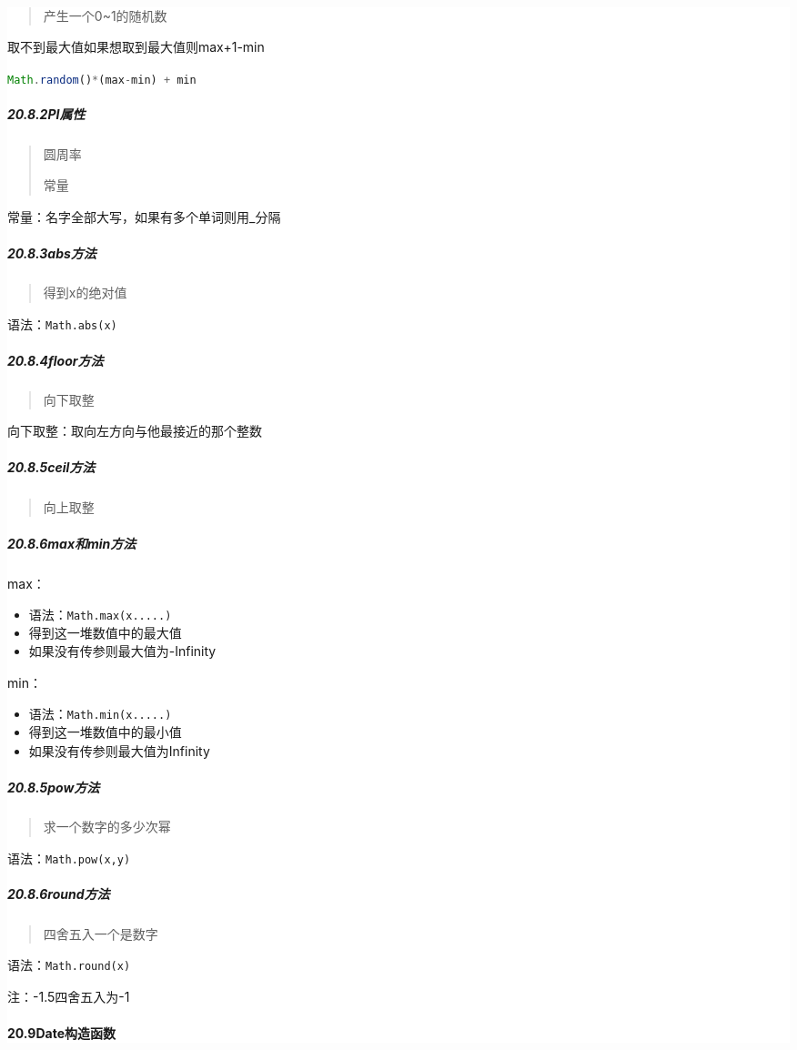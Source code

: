 > 产生一个0~1的随机数

取不到最大值如果想取到最大值则max+1-min

```js
Math.random()*(max-min) + min
```

##### 20.8.2PI属性

> 圆周率
>
> 常量

常量：名字全部大写，如果有多个单词则用_分隔

##### 20.8.3abs方法

> 得到x的绝对值

语法：`Math.abs(x)`

##### 20.8.4floor方法

> 向下取整

向下取整：取向左方向与他最接近的那个整数

##### 20.8.5ceil方法

> 向上取整

##### 20.8.6max和min方法

max：

- 语法：`Math.max(x.....)`
- 得到这一堆数值中的最大值
- 如果没有传参则最大值为-Infinity

min：

- 语法：`Math.min(x.....)`
- 得到这一堆数值中的最小值
- 如果没有传参则最大值为Infinity

##### 20.8.5pow方法

> 求一个数字的多少次幂

语法：`Math.pow(x,y)`

##### 20.8.6round方法

> 四舍五入一个是数字

语法：`Math.round(x)`

注：-1.5四舍五入为-1

#### 20.9Date构造函数
